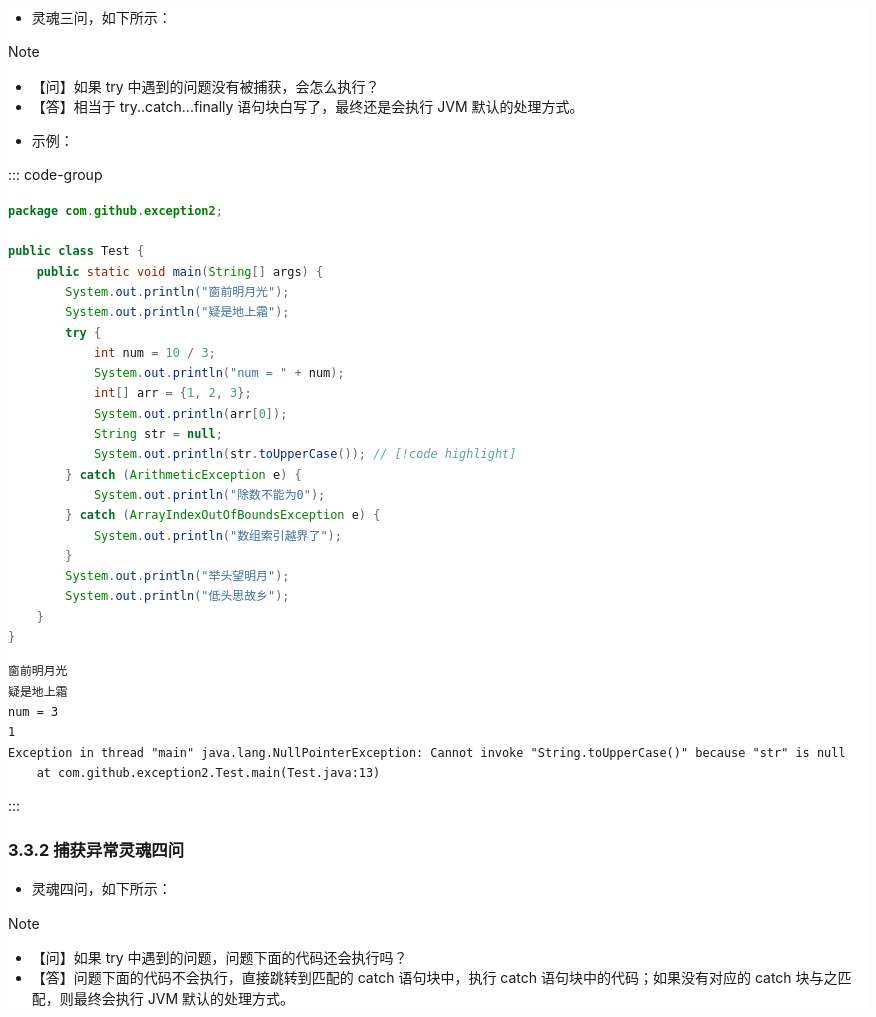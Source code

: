 * 灵魂三问，如下所示：

> [!NOTE]
>
> * 【问】如果 try 中遇到的问题没有被捕获，会怎么执行？
> * 【答】相当于 try..catch...finally 语句块白写了，最终还是会执行 JVM 默认的处理方式。



* 示例：

::: code-group

```java [Test.java]
package com.github.exception2;

public class Test {
    public static void main(String[] args) {
        System.out.println("窗前明月光");
        System.out.println("疑是地上霜");
        try {
            int num = 10 / 3;
            System.out.println("num = " + num);
            int[] arr = {1, 2, 3};
            System.out.println(arr[0]);
            String str = null;
            System.out.println(str.toUpperCase()); // [!code highlight]
        } catch (ArithmeticException e) {
            System.out.println("除数不能为0");
        } catch (ArrayIndexOutOfBoundsException e) {
            System.out.println("数组索引越界了");
        } 
        System.out.println("举头望明月");
        System.out.println("低头思故乡");
    }
}
```

```txt {3-4} [cmd 控制台]
窗前明月光
疑是地上霜
num = 3
1
Exception in thread "main" java.lang.NullPointerException: Cannot invoke "String.toUpperCase()" because "str" is null
	at com.github.exception2.Test.main(Test.java:13)
```

:::

### 3.3.2 捕获异常灵魂四问

* 灵魂四问，如下所示：

> [!NOTE]
>
> * 【问】如果 try 中遇到的问题，问题下面的代码还会执行吗？
> * 【答】问题下面的代码不会执行，直接跳转到匹配的 catch 语句块中，执行 catch 语句块中的代码；如果没有对应的 catch 块与之匹配，则最终会执行 JVM 默认的处理方式。
